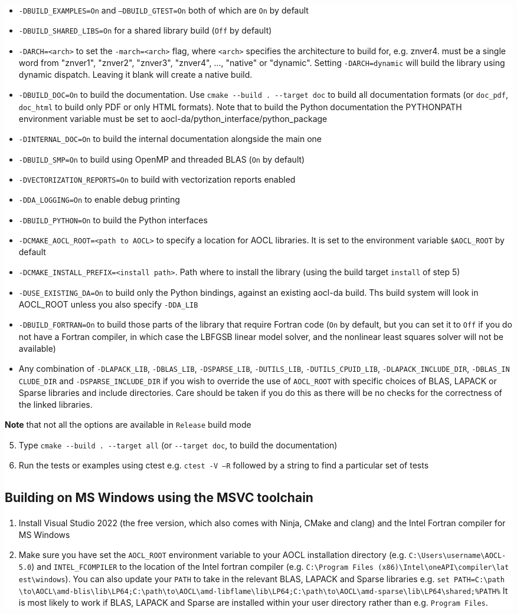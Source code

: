    * `-DBUILD_EXAMPLES=On` and `–DBUILD_GTEST=On` both of which are `On` by default

   * `-DBUILD_SHARED_LIBS=On` for a shared library build (`Off` by default)

   * `-DARCH=<arch>` to set the `-march=<arch>` flag, where `<arch>` specifies the architecture to build for,  e.g. znver4. <arch> must be a single word from "znver1", "znver2", "znver3", "znver4", ..., "native" or "dynamic". Setting `-DARCH=dynamic` will build the library using dynamic dispatch. Leaving it blank will create a native build.

   * `-DBUILD_DOC=On` to build the documentation. Use `cmake --build . --target doc` to build all documentation formats (or `doc_pdf`, `doc_html` to build only PDF or only HTML formats). Note that to build the Python documentation the PYTHONPATH environment variable must be set to aocl-da/python_interface/python_package

   * `-DINTERNAL_DOC=On` to build the internal documentation alongside the main one

   * `-DBUILD_SMP=On` to build using OpenMP and threaded BLAS (`On` by default)

   * `-DVECTORIZATION_REPORTS=On` to build with vectorization reports enabled

   * `-DDA_LOGGING=On` to enable debug printing

   * `-DBUILD_PYTHON=On` to build the Python interfaces

   * `-DCMAKE_AOCL_ROOT=<path to AOCL>` to specify a location for AOCL libraries. It is set to the environment variable `$AOCL_ROOT` by default

   * `-DCMAKE_INSTALL_PREFIX=<install path>`. Path where to install the library (using the build target `install` of step 5)

   * `-DUSE_EXISTING_DA=On` to build only the Python bindings, against an existing aocl-da build. Ths build system will look in AOCL_ROOT unless you also specify `-DDA_LIB`

   * `-DBUILD_FORTRAN=On` to build those parts of the library that require Fortran code (`On` by default, but you can set it to `Off` if you do not have a Fortran compiler, in which case the LBFGSB linear model solver, and the nonlinear least squares solver will not be available)

   * Any combination of `-DLAPACK_LIB`, `-DBLAS_LIB`, `-DSPARSE_LIB`, `-DUTILS_LIB`, `-DUTILS_CPUID_LIB`, `-DLAPACK_INCLUDE_DIR`, `-DBLAS_INCLUDE_DIR` and `-DSPARSE_INCLUDE_DIR` if you wish to override the use of `AOCL_ROOT` with specific choices of BLAS, LAPACK or Sparse libraries and include directories. Care should be taken if you do this as there will be no checks for the correctness of the linked libraries.

   **Note** that not all the options are available in `Release` build mode

5. Type `cmake --build . --target all` (or `--target doc`, to build the documentation)

6. Run the tests or examples using ctest e.g. `ctest -V –R` followed by a string to find a particular set of tests

## Building on MS Windows using the MSVC toolchain

1. Install Visual Studio 2022 (the free version, which also comes with Ninja, CMake and clang) and the Intel Fortran compiler for MS Windows

2. Make sure you have set the `AOCL_ROOT` environment variable to your AOCL installation directory (e.g. `C:\Users\username\AOCL-5.0`) and `INTEL_FCOMPILER` to the location of the Intel fortran compiler (e.g. `C:\Program Files (x86)\Intel\oneAPI\compiler\latest\windows`). You can also update your `PATH` to take in the relevant BLAS, LAPACK and Sparse libraries e.g.
`set PATH=C:\path\to\AOCL\amd-blis\lib\LP64;C:\path\to\AOCL\amd-libflame\lib\LP64;C:\path\to\AOCL\amd-sparse\lib\LP64\shared;%PATH%`
It is most likely to work if BLAS, LAPACK and Sparse are installed within your user directory rather than e.g. `Program Files`.
